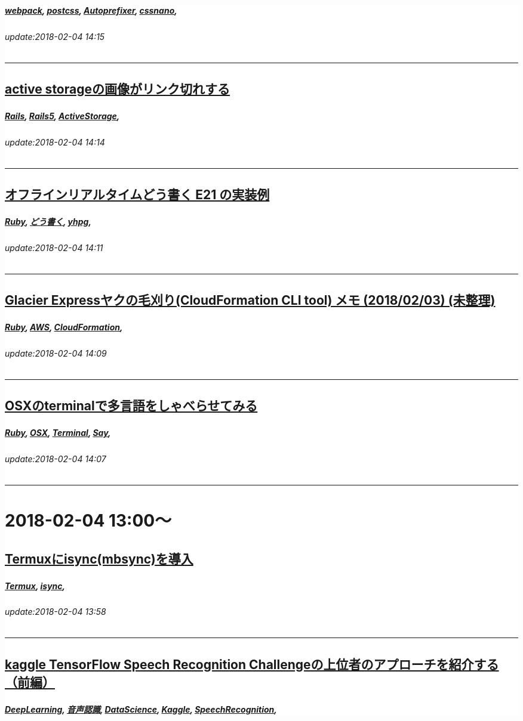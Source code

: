 ##### [webpack](https://qiita.com/tags/webpack), [postcss](https://qiita.com/tags/postcss), [Autoprefixer](https://qiita.com/tags/Autoprefixer), [cssnano](https://qiita.com/tags/cssnano), 
###### update:2018-02-04 14:15
---
## [active storageの画像がリンク切れする](https://qiita.com/mknstone/items/d027070ed0d004ffc993)
##### [Rails](https://qiita.com/tags/Rails), [Rails5](https://qiita.com/tags/Rails5), [ActiveStorage](https://qiita.com/tags/ActiveStorage), 
###### update:2018-02-04 14:14
---
## [オフラインリアルタイムどう書く E21 の実装例](https://qiita.com/Nabetani/items/de4cb9fdbe3eebfe983c)
##### [Ruby](https://qiita.com/tags/Ruby), [どう書く](https://qiita.com/tags/どう書く), [yhpg](https://qiita.com/tags/yhpg), 
###### update:2018-02-04 14:11
---
## [Glacier Expressヤクの毛刈り(CloudFormation CLI tool) メモ (2018/02/03) (未整理)](https://qiita.com/sinofseven/items/cfde010539731114daa9)
##### [Ruby](https://qiita.com/tags/Ruby), [AWS](https://qiita.com/tags/AWS), [CloudFormation](https://qiita.com/tags/CloudFormation), 
###### update:2018-02-04 14:09
---
## [OSXのterminalで多言語をしゃべらせてみる](https://qiita.com/daddygongon/items/015776289372057dd6a7)
##### [Ruby](https://qiita.com/tags/Ruby), [OSX](https://qiita.com/tags/OSX), [Terminal](https://qiita.com/tags/Terminal), [Say](https://qiita.com/tags/Say), 
###### update:2018-02-04 14:07
---




# 2018-02-04 13:00～
## [Termuxにisync(mbsync)を導入](https://qiita.com/ayatakesi/items/4e7ca60de6e001d77f04)
##### [Termux](https://qiita.com/tags/Termux), [isync](https://qiita.com/tags/isync), 
###### update:2018-02-04 13:58
---
## [kaggle TensorFlow Speech Recognition Challengeの上位者のアプローチを紹介する（前編）](https://qiita.com/daimonji-bucket/items/a20ffaa8056704b767e1)
##### [DeepLearning](https://qiita.com/tags/DeepLearning), [音声認識](https://qiita.com/tags/音声認識), [DataScience](https://qiita.com/tags/DataScience), [Kaggle](https://qiita.com/tags/Kaggle), [SpeechRecognition](https://qiita.com/tags/SpeechRecognition), 